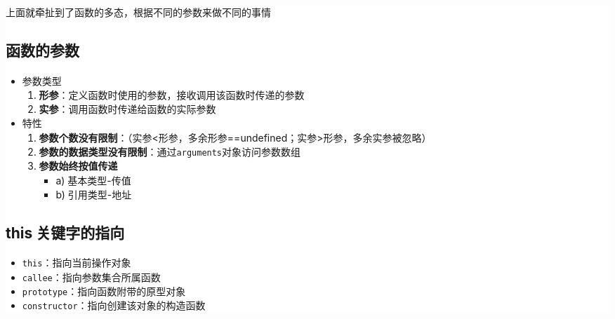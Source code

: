 上面就牵扯到了函数的多态，根据不同的参数来做不同的事情

## 函数的参数

- 参数类型
  1. **形参**：定义函数时使用的参数，接收调用该函数时传递的参数
  2. **实参**：调用函数时传递给函数的实际参数
- 特性
  1. **参数个数没有限制**：（实参<形参，多余形参==undefined；实参>形参，多余实参被忽略）
  2. **参数的数据类型没有限制**：通过`arguments`对象访问参数数组
  3. **参数始终按值传递**
     - a) 基本类型-传值
     - b) 引用类型-地址

## this 关键字的指向

- `this`：指向当前操作对象
- `callee`：指向参数集合所属函数
- `prototype`：指向函数附带的原型对象
- `constructor`：指向创建该对象的构造函数
